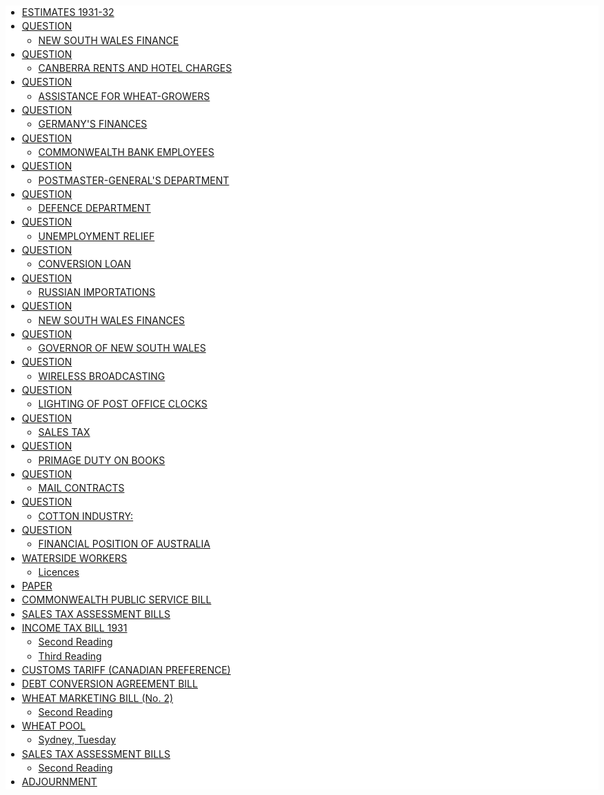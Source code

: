
* [ESTIMATES 1931-32](#debate-0)
* [QUESTION](#debate-1)
    * [NEW SOUTH WALES FINANCE](#subdebate-1-0)
* [QUESTION](#debate-2)
    * [CANBERRA RENTS AND HOTEL CHARGES](#subdebate-2-0)
* [QUESTION](#debate-3)
    * [ASSISTANCE FOR WHEAT-GROWERS](#subdebate-3-0)
* [QUESTION](#debate-4)
    * [GERMANY'S FINANCES](#subdebate-4-0)
* [QUESTION](#debate-5)
    * [COMMONWEALTH BANK EMPLOYEES](#subdebate-5-0)
* [QUESTION](#debate-6)
    * [POSTMASTER-GENERAL'S DEPARTMENT](#subdebate-6-0)
* [QUESTION](#debate-7)
    * [DEFENCE DEPARTMENT](#subdebate-7-0)
* [QUESTION](#debate-8)
    * [UNEMPLOYMENT RELIEF](#subdebate-8-0)
* [QUESTION](#debate-9)
    * [CONVERSION LOAN](#subdebate-9-0)
* [QUESTION](#debate-10)
    * [RUSSIAN IMPORTATIONS](#subdebate-10-0)
* [QUESTION](#debate-11)
    * [NEW SOUTH WALES FINANCES](#subdebate-11-0)
* [QUESTION](#debate-12)
    * [GOVERNOR OF NEW SOUTH WALES](#subdebate-12-0)
* [QUESTION](#debate-13)
    * [WIRELESS BROADCASTING](#subdebate-13-0)
* [QUESTION](#debate-14)
    * [LIGHTING OF POST OFFICE CLOCKS](#subdebate-14-0)
* [QUESTION](#debate-15)
    * [SALES TAX](#subdebate-15-0)
* [QUESTION](#debate-16)
    * [PRIMAGE DUTY ON BOOKS](#subdebate-16-0)
* [QUESTION](#debate-17)
    * [MAIL CONTRACTS](#subdebate-17-0)
* [QUESTION](#debate-18)
    * [COTTON INDUSTRY:](#subdebate-18-0)
* [QUESTION](#debate-19)
    * [FINANCIAL POSITION OF AUSTRALIA](#subdebate-19-0)
* [WATERSIDE WORKERS](#debate-20)
    * [Licences](#subdebate-20-0)
* [PAPER](#debate-21)
* [COMMONWEALTH PUBLIC SERVICE BILL](#debate-22)
* [SALES TAX ASSESSMENT BILLS](#debate-23)
* [INCOME TAX BILL 1931](#debate-24)
    * [Second Reading](#subdebate-24-0)
    * [Third Reading](#subdebate-24-2)
* [CUSTOMS TARIFF (CANADIAN PREFERENCE)](#debate-25)
* [DEBT CONVERSION AGREEMENT BILL](#debate-26)
* [WHEAT MARKETING BILL (No. 2)](#debate-27)
    * [Second Reading](#subdebate-27-0)
* [WHEAT POOL](#debate-28)
    * [Sydney, Tuesday](#subdebate-28-0)
* [SALES TAX ASSESSMENT BILLS](#debate-29)
    * [Second Reading](#subdebate-29-0)
* [ADJOURNMENT](#debate-30)
